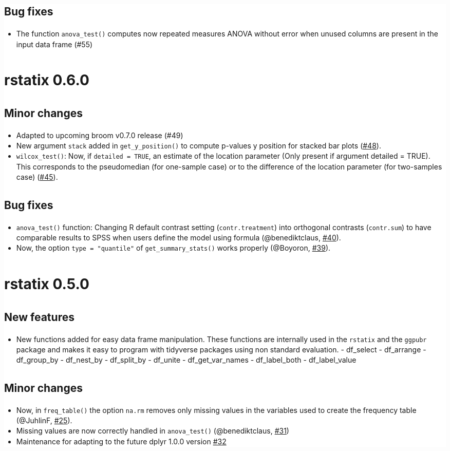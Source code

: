 ## Bug fixes
   
- The function `anova_test()` computes now repeated measures ANOVA without error when unused columns are present in the input data frame (#55)

# rstatix 0.6.0
   
## Minor changes
   
- Adapted to upcoming broom v0.7.0 release (#49)
- New argument `stack` added in `get_y_position()` to compute p-values y position for stacked bar plots ([#48](https://github.com/kassambara/rstatix/issues/48)).
- `wilcox_test()`: Now, if `detailed = TRUE`,  an estimate of the location parameter (Only present if argument detailed = TRUE). This corresponds to the pseudomedian (for one-sample case) or to the difference of the location parameter (for two-samples case) ([#45](https://github.com/kassambara/rstatix/issues/45)).

## Bug fixes
   
- `anova_test()` function: Changing R default contrast setting (`contr.treatment`) into orthogonal contrasts (`contr.sum`) to have comparable results to SPSS when users define the model using formula (@benediktclaus, [#40](https://github.com/kassambara/rstatix/issues/40)).
- Now, the option `type = "quantile"` of `get_summary_stats()` works properly (@Boyoron, [#39](https://github.com/kassambara/rstatix/issues/39)).


# rstatix 0.5.0
  
## New features
   
- New functions added for easy data frame manipulation. These functions are internally used in the `rstatix` and the `ggpubr` package and makes it easy to program with tidyverse packages using non standard evaluation.
      - df_select
      - df_arrange
      - df_group_by
      - df_nest_by
      - df_split_by
      - df_unite
      - df_get_var_names
      - df_label_both
      - df_label_value

## Minor changes

- Now, in `freq_table()` the option `na.rm` removes only missing values in the variables used to create the frequency table (@JuhlinF, [#25](https://github.com/kassambara/rstatix/issues/25)).
- Missing values are now correctly handled in `anova_test()` (@benediktclaus, [#31](https://github.com/kassambara/rstatix/issues/31))
- Maintenance for adapting to the future dplyr 1.0.0 version [#32](https://github.com/kassambara/rstatix/issues/32)
  